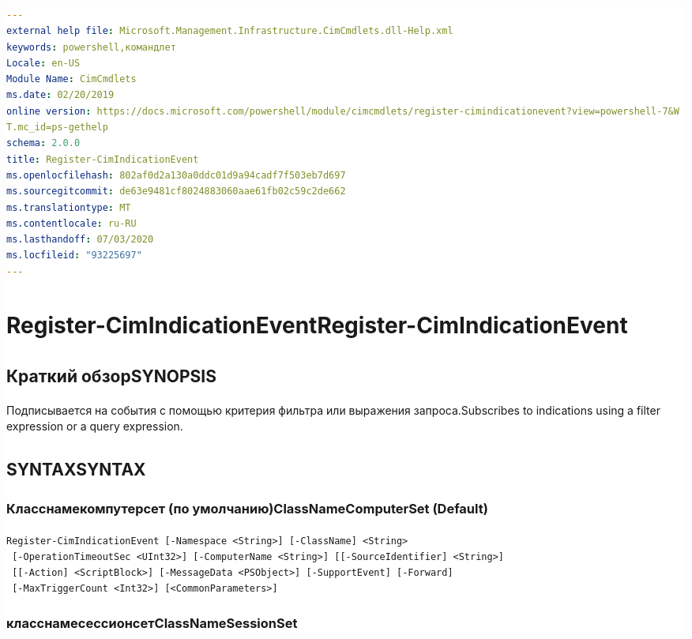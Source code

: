 ```yaml
---
external help file: Microsoft.Management.Infrastructure.CimCmdlets.dll-Help.xml
keywords: powershell,командлет
Locale: en-US
Module Name: CimCmdlets
ms.date: 02/20/2019
online version: https://docs.microsoft.com/powershell/module/cimcmdlets/register-cimindicationevent?view=powershell-7&WT.mc_id=ps-gethelp
schema: 2.0.0
title: Register-CimIndicationEvent
ms.openlocfilehash: 802af0d2a130a0ddc01d9a94cadf7f503eb7d697
ms.sourcegitcommit: de63e9481cf8024883060aae61fb02c59c2de662
ms.translationtype: MT
ms.contentlocale: ru-RU
ms.lasthandoff: 07/03/2020
ms.locfileid: "93225697"
---
```

# <span data-ttu-id="08c18-103">Register-CimIndicationEvent</span><span class="sxs-lookup"><span data-stu-id="08c18-103">Register-CimIndicationEvent</span></span>

## <span data-ttu-id="08c18-104">Краткий обзор</span><span class="sxs-lookup"><span data-stu-id="08c18-104">SYNOPSIS</span></span>
<span data-ttu-id="08c18-105">Подписывается на события с помощью критерия фильтра или выражения запроса.</span><span class="sxs-lookup"><span data-stu-id="08c18-105">Subscribes to indications using a filter expression or a query expression.</span></span>

## <span data-ttu-id="08c18-106">SYNTAX</span><span class="sxs-lookup"><span data-stu-id="08c18-106">SYNTAX</span></span>

### <span data-ttu-id="08c18-107">Класснамекомпутерсет (по умолчанию)</span><span class="sxs-lookup"><span data-stu-id="08c18-107">ClassNameComputerSet (Default)</span></span>

```
Register-CimIndicationEvent [-Namespace <String>] [-ClassName] <String>
 [-OperationTimeoutSec <UInt32>] [-ComputerName <String>] [[-SourceIdentifier] <String>]
 [[-Action] <ScriptBlock>] [-MessageData <PSObject>] [-SupportEvent] [-Forward]
 [-MaxTriggerCount <Int32>] [<CommonParameters>]
```

### <span data-ttu-id="08c18-108">класснамесессионсет</span><span class="sxs-lookup"><span data-stu-id="08c18-108">ClassNameSessionSet</span></span>
